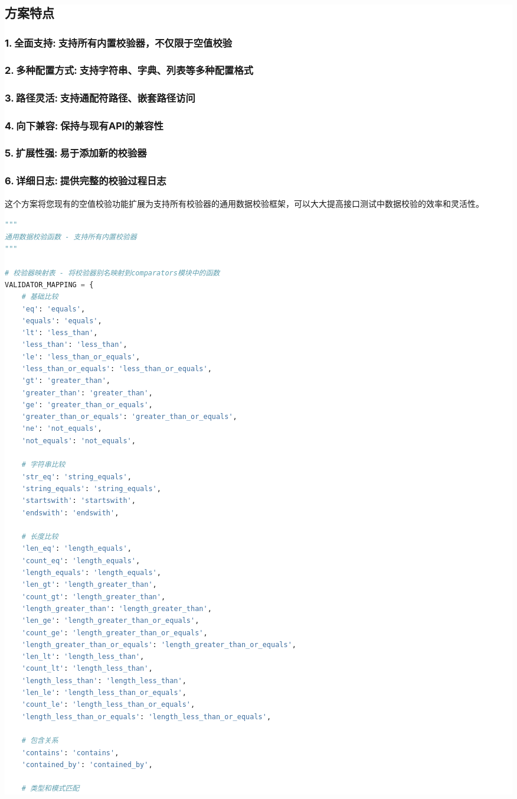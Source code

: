 ## 方案特点

### 1. **全面支持**: 支持所有内置校验器，不仅限于空值校验
### 2. **多种配置方式**: 支持字符串、字典、列表等多种配置格式
### 3. **路径灵活**: 支持通配符路径、嵌套路径访问
### 4. **向下兼容**: 保持与现有API的兼容性
### 5. **扩展性强**: 易于添加新的校验器
### 6. **详细日志**: 提供完整的校验过程日志

这个方案将您现有的空值校验功能扩展为支持所有校验器的通用数据校验框架，可以大大提高接口测试中数据校验的效率和灵活性。

```python
"""
通用数据校验函数 - 支持所有内置校验器
"""

# 校验器映射表 - 将校验器别名映射到comparators模块中的函数
VALIDATOR_MAPPING = {
    # 基础比较
    'eq': 'equals',
    'equals': 'equals',
    'lt': 'less_than', 
    'less_than': 'less_than',
    'le': 'less_than_or_equals',
    'less_than_or_equals': 'less_than_or_equals',
    'gt': 'greater_than',
    'greater_than': 'greater_than', 
    'ge': 'greater_than_or_equals',
    'greater_than_or_equals': 'greater_than_or_equals',
    'ne': 'not_equals',
    'not_equals': 'not_equals',
    
    # 字符串比较
    'str_eq': 'string_equals',
    'string_equals': 'string_equals',
    'startswith': 'startswith',
    'endswith': 'endswith',
    
    # 长度比较
    'len_eq': 'length_equals',
    'count_eq': 'length_equals', 
    'length_equals': 'length_equals',
    'len_gt': 'length_greater_than',
    'count_gt': 'length_greater_than',
    'length_greater_than': 'length_greater_than',
    'len_ge': 'length_greater_than_or_equals', 
    'count_ge': 'length_greater_than_or_equals',
    'length_greater_than_or_equals': 'length_greater_than_or_equals',
    'len_lt': 'length_less_than',
    'count_lt': 'length_less_than',
    'length_less_than': 'length_less_than',
    'len_le': 'length_less_than_or_equals',
    'count_le': 'length_less_than_or_equals', 
    'length_less_than_or_equals': 'length_less_than_or_equals',
    
    # 包含关系
    'contains': 'contains',
    'contained_by': 'contained_by',
    
    # 类型和模式匹配
```